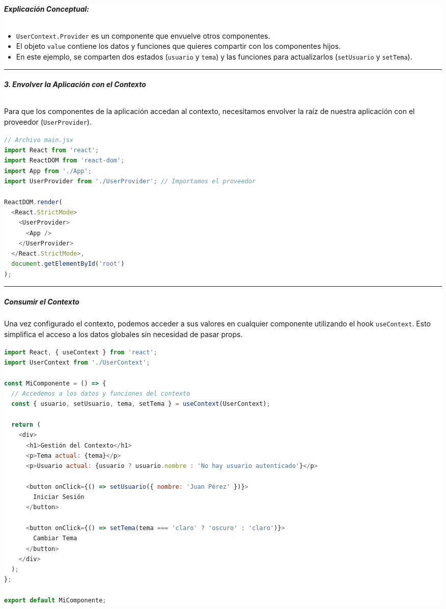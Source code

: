 ###### **Explicación Conceptual:**
- `UserContext.Provider` es un componente que envuelve otros componentes.
- El objeto `value` contiene los datos y funciones que quieres compartir con los componentes hijos.
- En este ejemplo, se comparten dos estados (`usuario` y `tema`) y las funciones para actualizarlos (`setUsuario` y `setTema`).

---

###### **3. Envolver la Aplicación con el Contexto**
Para que los componentes de la aplicación accedan al contexto, necesitamos envolver la raíz de nuestra aplicación con el proveedor (`UserProvider`).

```javascript
// Archivo main.jsx
import React from 'react';
import ReactDOM from 'react-dom';
import App from './App';
import UserProvider from './UserProvider'; // Importamos el proveedor

ReactDOM.render(
  <React.StrictMode>
    <UserProvider>
      <App />
    </UserProvider>
  </React.StrictMode>,
  document.getElementById('root')
);
```

---

##### **Consumir el Contexto**

Una vez configurado el contexto, podemos acceder a sus valores en cualquier componente utilizando el hook `useContext`. Esto simplifica el acceso a los datos globales sin necesidad de pasar props.

```javascript
import React, { useContext } from 'react';
import UserContext from './UserContext';

const MiComponente = () => {
  // Accedemos a los datos y funciones del contexto
  const { usuario, setUsuario, tema, setTema } = useContext(UserContext);

  return (
    <div>
      <h1>Gestión del Contexto</h1>
      <p>Tema actual: {tema}</p>
      <p>Usuario actual: {usuario ? usuario.nombre : 'No hay usuario autenticado'}</p>

      <button onClick={() => setUsuario({ nombre: 'Juan Pérez' })}>
        Iniciar Sesión
      </button>

      <button onClick={() => setTema(tema === 'claro' ? 'oscuro' : 'claro')}>
        Cambiar Tema
      </button>
    </div>
  );
};

export default MiComponente;
```
